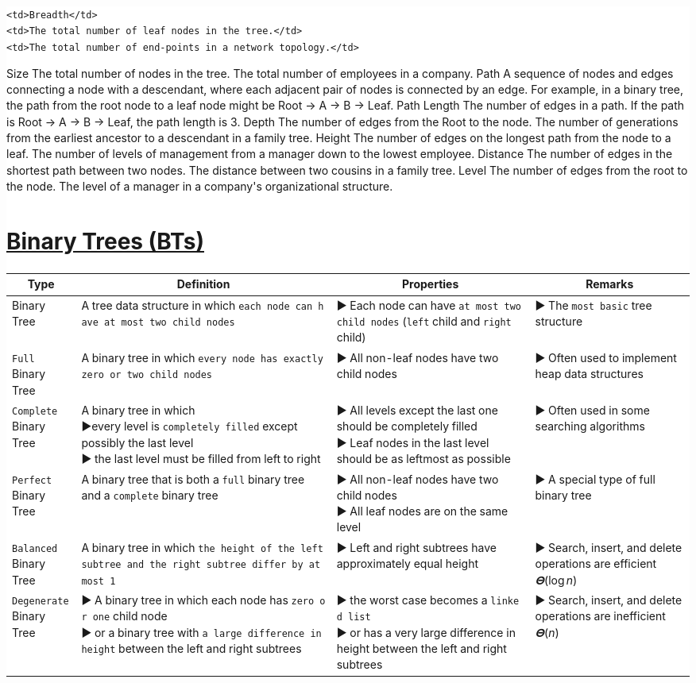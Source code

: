    <td>Breadth</td>
    <td>The total number of leaf nodes in the tree.</td>
    <td>The total number of end-points in a network topology.</td>
  </tr>
  <tr>
    <td>Size</td>
    <td>The total number of nodes in the tree.</td>
    <td>The total number of employees in a company.</td>
  </tr>  
  <tr>
    <td>Path</td>
    <td>A sequence of nodes and edges connecting a node with a descendant, where each adjacent pair of nodes is connected by an edge.</td>
    <td>For example, in a binary tree, the path from the root node to a leaf node might be Root -> A -> B -> Leaf.</td>
  </tr>
  <tr>
    <td>Path Length</td>
    <td>The number of edges in a path.</td>
    <td>If the path is Root -> A -> B -> Leaf, the path length is 3.</td>
  </tr>  
  <tr>
    <td>Depth</td>
    <td>The number of edges from the Root to the node.</td>
    <td>The number of generations from the earliest ancestor to a descendant in a family tree.</td>
  </tr>
  <tr>
    <td>Height</td>
    <td>The number of edges on the longest path from the node to a leaf.</td>
    <td>The number of levels of management from a manager down to the lowest employee.</td>
  </tr>
  <tr>
  <tr>
    <td>Distance</td>
    <td>The number of edges in the shortest path between two nodes.</td>
    <td>The distance between two cousins in a family tree.</td>
  </tr>
  <tr>
    <td>Level</td>
    <td>The number of edges from the root to the node.</td>
    <td>The level of a manager in a company's organizational structure.</td>
  </tr>
</table>





# [Binary Trees (BTs)](https://en.wikipedia.org/wiki/Binary_tree)

| Type | Definition | Properties | Remarks |
|---|---|---|---|
| Binary Tree | A tree data structure in which `each node can have at most two child nodes` | ▶️ Each node can have `at most two child nodes` (`left` child and `right` child) | ▶️ The `most basic` tree structure |
| `Full` Binary Tree | A binary tree in which `every node has exactly zero or two child nodes` | ▶️ All non-leaf nodes have two child nodes  | ▶️ Often used to implement heap data structures |
| `Complete` Binary Tree | A binary tree in which <br>▶️every level is `completely filled` except possibly the last level<br>▶️ the last level must be filled from left to right | ▶️ All levels except the last one should be completely filled <br>▶️ Leaf nodes in the last level should be as leftmost as possible |  ▶️ Often used in some searching algorithms |
| `Perfect` Binary Tree | A binary tree that is both a `full` binary tree and a `complete` binary tree | ▶️ All non-leaf nodes have two child nodes <br>▶️ All leaf nodes are on the same level | ▶️ A special type of full binary tree |
| `Balanced` Binary Tree | A binary tree in which `the height of the left subtree and the right subtree differ by at most 1` | ▶️ Left and right subtrees have approximately equal height |  ▶️ Search, insert, and delete operations are efficient $𝚯(\log n)$ |
| `Degenerate` Binary Tree | ▶️ A binary tree in which each node has `zero or one` child node<br>▶️ or a binary tree with `a large difference in height` between the left and right subtrees | ▶️  the worst case becomes a `linked list` <br>▶️ or has a very large difference in height between the left and right subtrees | ▶️ Search, insert, and delete operations are inefficient $𝚯(n)$ |
